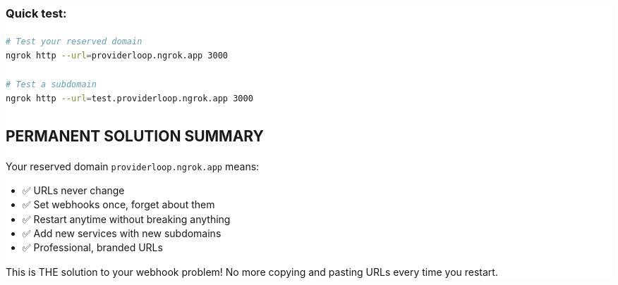 ### Quick test:
```bash
# Test your reserved domain
ngrok http --url=providerloop.ngrok.app 3000

# Test a subdomain
ngrok http --url=test.providerloop.ngrok.app 3000
```

## PERMANENT SOLUTION SUMMARY

Your reserved domain `providerloop.ngrok.app` means:
- ✅ URLs never change
- ✅ Set webhooks once, forget about them
- ✅ Restart anytime without breaking anything
- ✅ Add new services with new subdomains
- ✅ Professional, branded URLs

This is THE solution to your webhook problem! No more copying and pasting URLs every time you restart.